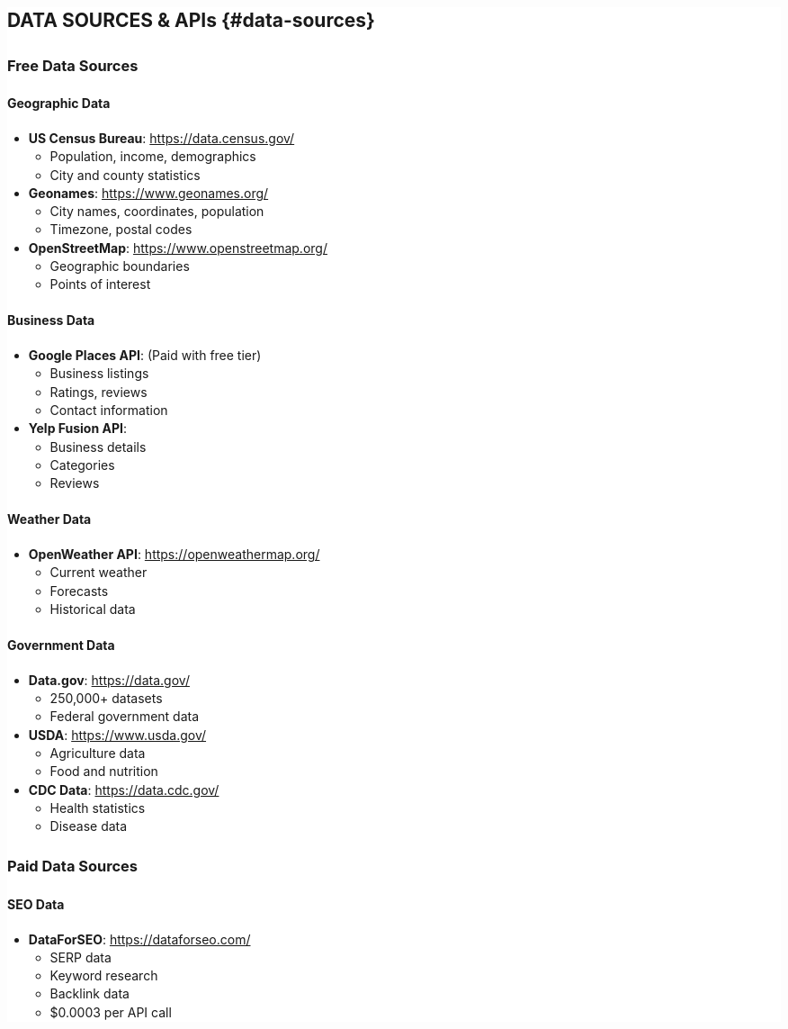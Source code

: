 
## DATA SOURCES & APIs {#data-sources}

### Free Data Sources

#### Geographic Data
- **US Census Bureau**: https://data.census.gov/
  - Population, income, demographics
  - City and county statistics
- **Geonames**: https://www.geonames.org/
  - City names, coordinates, population
  - Timezone, postal codes
- **OpenStreetMap**: https://www.openstreetmap.org/
  - Geographic boundaries
  - Points of interest

#### Business Data
- **Google Places API**: (Paid with free tier)
  - Business listings
  - Ratings, reviews
  - Contact information
- **Yelp Fusion API**:
  - Business details
  - Categories
  - Reviews

#### Weather Data
- **OpenWeather API**: https://openweathermap.org/
  - Current weather
  - Forecasts
  - Historical data

#### Government Data
- **Data.gov**: https://data.gov/
  - 250,000+ datasets
  - Federal government data
- **USDA**: https://www.usda.gov/
  - Agriculture data
  - Food and nutrition
- **CDC Data**: https://data.cdc.gov/
  - Health statistics
  - Disease data

### Paid Data Sources

#### SEO Data
- **DataForSEO**: https://dataforseo.com/
  - SERP data
  - Keyword research
  - Backlink data
  - $0.0003 per API call
